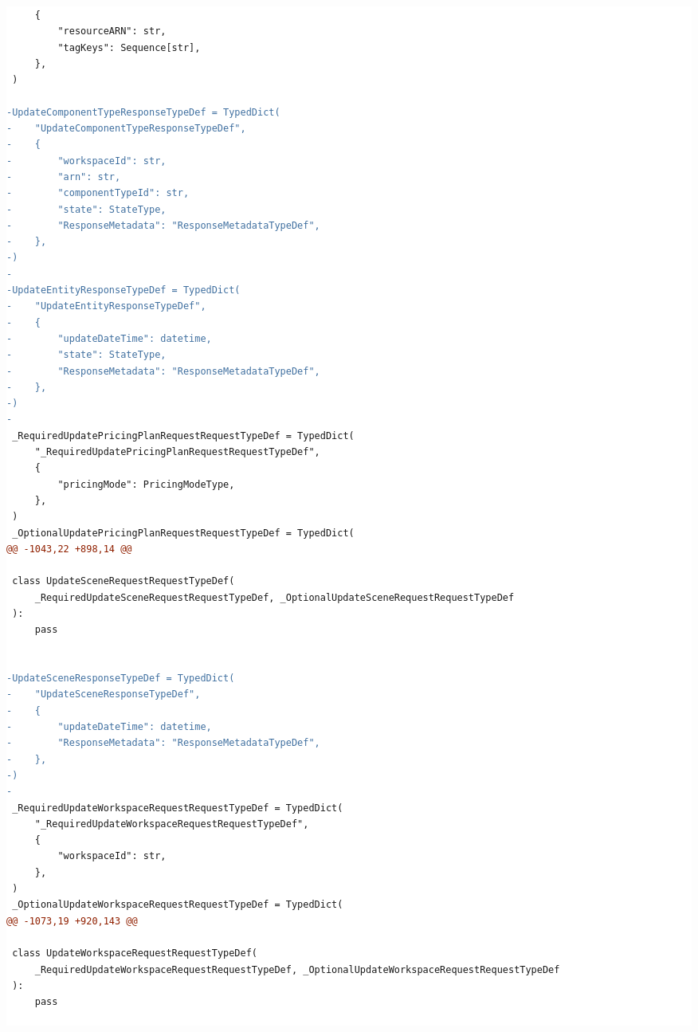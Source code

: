 ```diff
     {
         "resourceARN": str,
         "tagKeys": Sequence[str],
     },
 )
 
-UpdateComponentTypeResponseTypeDef = TypedDict(
-    "UpdateComponentTypeResponseTypeDef",
-    {
-        "workspaceId": str,
-        "arn": str,
-        "componentTypeId": str,
-        "state": StateType,
-        "ResponseMetadata": "ResponseMetadataTypeDef",
-    },
-)
-
-UpdateEntityResponseTypeDef = TypedDict(
-    "UpdateEntityResponseTypeDef",
-    {
-        "updateDateTime": datetime,
-        "state": StateType,
-        "ResponseMetadata": "ResponseMetadataTypeDef",
-    },
-)
-
 _RequiredUpdatePricingPlanRequestRequestTypeDef = TypedDict(
     "_RequiredUpdatePricingPlanRequestRequestTypeDef",
     {
         "pricingMode": PricingModeType,
     },
 )
 _OptionalUpdatePricingPlanRequestRequestTypeDef = TypedDict(
@@ -1043,22 +898,14 @@
 
 class UpdateSceneRequestRequestTypeDef(
     _RequiredUpdateSceneRequestRequestTypeDef, _OptionalUpdateSceneRequestRequestTypeDef
 ):
     pass
 
 
-UpdateSceneResponseTypeDef = TypedDict(
-    "UpdateSceneResponseTypeDef",
-    {
-        "updateDateTime": datetime,
-        "ResponseMetadata": "ResponseMetadataTypeDef",
-    },
-)
-
 _RequiredUpdateWorkspaceRequestRequestTypeDef = TypedDict(
     "_RequiredUpdateWorkspaceRequestRequestTypeDef",
     {
         "workspaceId": str,
     },
 )
 _OptionalUpdateWorkspaceRequestRequestTypeDef = TypedDict(
@@ -1073,19 +920,143 @@
 
 class UpdateWorkspaceRequestRequestTypeDef(
     _RequiredUpdateWorkspaceRequestRequestTypeDef, _OptionalUpdateWorkspaceRequestRequestTypeDef
 ):
     pass
 
```